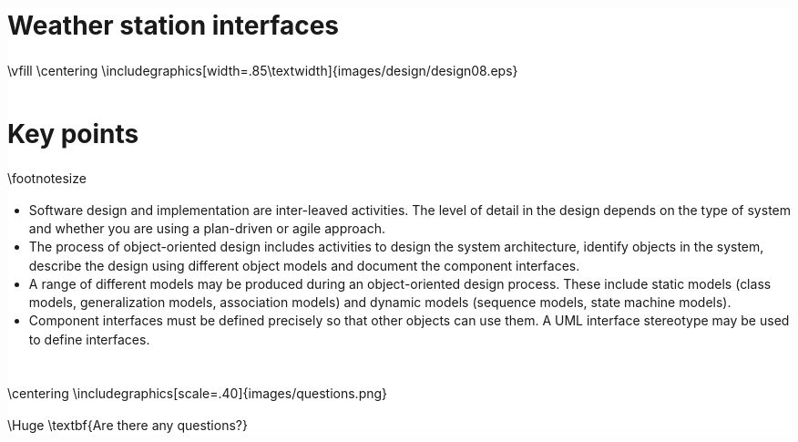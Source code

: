 # Weather station interfaces

\vfill
\centering
\includegraphics[width=.85\textwidth]{images/design/design08.eps}

# Key points

\footnotesize
* Software design and implementation are inter-leaved activities. The level of detail in the design depends on the type of system and whether you are using a plan-driven or agile approach.
* The process of object-oriented design includes activities to design the system architecture, identify objects in the system, describe the design using different object models and document the component interfaces.
* A range of different models may be produced during an object-oriented design process. These include static models (class models, generalization models, association models) and dynamic models (sequence models, state machine models).
* Component interfaces must be defined precisely so that other objects can use them. A UML interface stereotype may be used to define interfaces.

#

\centering
\includegraphics[scale=.40]{images/questions.png}

\Huge \textbf{Are there any questions?}

